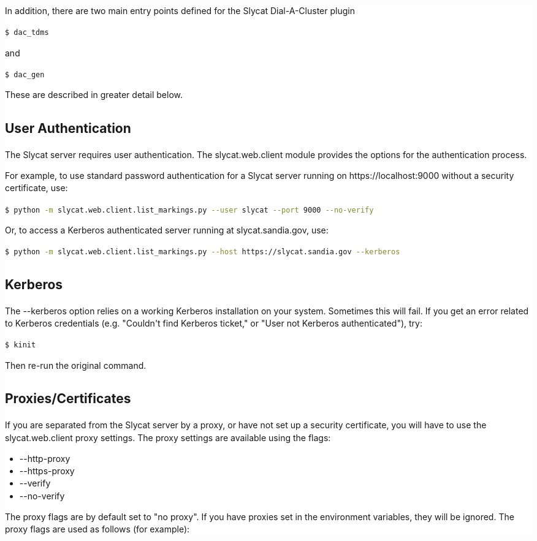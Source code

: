 In addition, there are two main entry points defined for the Slycat Dial-A-Cluster plugin

```sh
$ dac_tdms
```
and

```sh
$ dac_gen
```

These are described in greater detail below.

## User Authentication

The Slycat server requires user authentication.  The slycat.web.client
module provides the options for the authentication process.

For example, to use standard password authentication for a Slycat
server running on https://localhost:9000 without a security certificate,
use:

```sh
$ python -m slycat.web.client.list_markings.py --user slycat --port 9000 --no-verify
```

Or, to access a Kerberos authenticated server running at slycat.sandia.gov,
use:

```sh
$ python -m slycat.web.client.list_markings.py --host https://slycat.sandia.gov --kerberos
```

## Kerberos

The --kerberos option relies on a working Kerberos installation on your system.  Sometimes
this will fail.  If you get an error related to Kerberos credentials (e.g. "Couldn't find
Kerberos ticket," or "User not Kerberos authenticated"), try:

```sh
$ kinit
```

Then re-run the original command.

## Proxies/Certificates

If you are separated from the Slycat server by a proxy, or have not set up a security
certificate, you will have to use the slycat.web.client proxy settings.  The proxy
settings are available using the flags:

* --http-proxy
* --https-proxy
* --verify
* --no-verify

The proxy flags are by default set to "no proxy".  If you have proxies set in the
environment variables, they will be ignored.  The proxy flags are used as follows
(for example):
